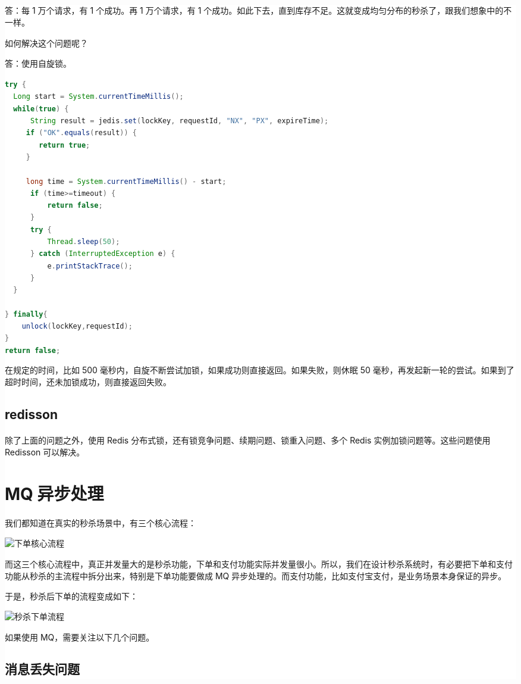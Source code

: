 答：每 1 万个请求，有 1 个成功。再 1 万个请求，有 1 个成功。如此下去，直到库存不足。这就变成均匀分布的秒杀了，跟我们想象中的不一样。

如何解决这个问题呢？

答：使用自旋锁。

```java
try {
  Long start = System.currentTimeMillis();
  while(true) {
      String result = jedis.set(lockKey, requestId, "NX", "PX", expireTime);
     if ("OK".equals(result)) {
        return true;
     }

     long time = System.currentTimeMillis() - start;
      if (time>=timeout) {
          return false;
      }
      try {
          Thread.sleep(50);
      } catch (InterruptedException e) {
          e.printStackTrace();
      }
  }

} finally{
    unlock(lockKey,requestId);
}
return false;
```

在规定的时间，比如 500 毫秒内，自旋不断尝试加锁，如果成功则直接返回。如果失败，则休眠 50 毫秒，再发起新一轮的尝试。如果到了超时时间，还未加锁成功，则直接返回失败。

## redisson

除了上面的问题之外，使用 Redis 分布式锁，还有锁竞争问题、续期问题、锁重入问题、多个 Redis 实例加锁问题等。这些问题使用 Redisson 可以解决。

# MQ 异步处理

我们都知道在真实的秒杀场景中，有三个核心流程：

![下单核心流程](https://pic.imgdb.cn/item/6110f45e5132923bf8093ff4.jpg)

而这三个核心流程中，真正并发量大的是秒杀功能，下单和支付功能实际并发量很小。所以，我们在设计秒杀系统时，有必要把下单和支付功能从秒杀的主流程中拆分出来，特别是下单功能要做成 MQ 异步处理的。而支付功能，比如支付宝支付，是业务场景本身保证的异步。

于是，秒杀后下单的流程变成如下：

![秒杀下单流程](https://pic.imgdb.cn/item/6110f47e5132923bf8098252.jpg)

如果使用 MQ，需要关注以下几个问题。

## 消息丢失问题
